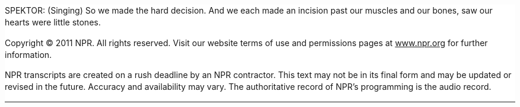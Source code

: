 SPEKTOR: (Singing) So we made the hard decision. And we each made an incision past our muscles and our bones, saw our hearts were little stones.

Copyright © 2011 NPR. All rights reserved. Visit our website terms of use and permissions pages at www.npr.org for further information.

NPR transcripts are created on a rush deadline by an NPR contractor. This text may not be in its final form and may be updated or revised in the future. Accuracy and availability may vary. The authoritative record of NPR’s programming is the audio record.

----
